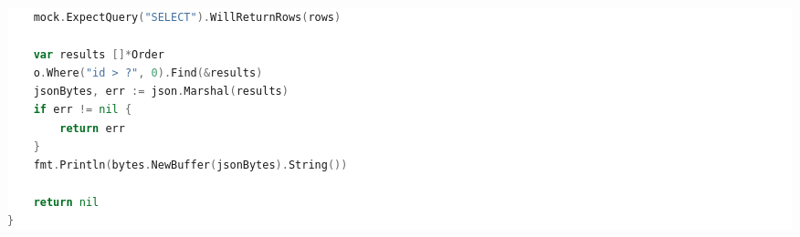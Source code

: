 ```go
	mock.ExpectQuery("SELECT").WillReturnRows(rows)

	var results []*Order
	o.Where("id > ?", 0).Find(&results)
	jsonBytes, err := json.Marshal(results)
	if err != nil {
		return err
	}
	fmt.Println(bytes.NewBuffer(jsonBytes).String())

	return nil
}
```


